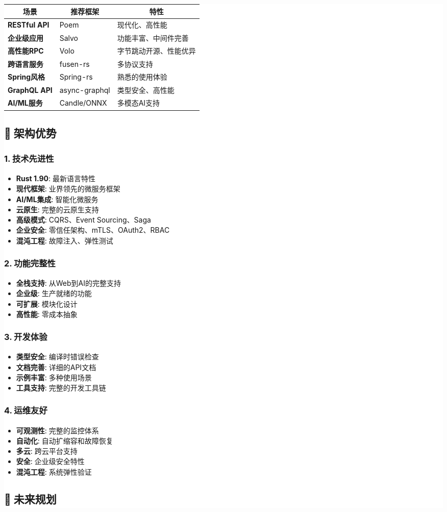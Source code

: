 | 场景 | 推荐框架 | 特性 |
|------|----------|------|
| **RESTful API** | Poem | 现代化、高性能 |
| **企业级应用** | Salvo | 功能丰富、中间件完善 |
| **高性能RPC** | Volo | 字节跳动开源、性能优异 |
| **跨语言服务** | fusen-rs | 多协议支持 |
| **Spring风格** | Spring-rs | 熟悉的使用体验 |
| **GraphQL API** | async-graphql | 类型安全、高性能 |
| **AI/ML服务** | Candle/ONNX | 多模态AI支持 |

## 🎯 架构优势

### 1. 技术先进性

- **Rust 1.90**: 最新语言特性
- **现代框架**: 业界领先的微服务框架
- **AI/ML集成**: 智能化微服务
- **云原生**: 完整的云原生支持
- **高级模式**: CQRS、Event Sourcing、Saga
- **企业安全**: 零信任架构、mTLS、OAuth2、RBAC
- **混沌工程**: 故障注入、弹性测试

### 2. 功能完整性

- **全栈支持**: 从Web到AI的完整支持
- **企业级**: 生产就绪的功能
- **可扩展**: 模块化设计
- **高性能**: 零成本抽象

### 3. 开发体验

- **类型安全**: 编译时错误检查
- **文档完善**: 详细的API文档
- **示例丰富**: 多种使用场景
- **工具支持**: 完整的开发工具链

### 4. 运维友好

- **可观测性**: 完整的监控体系
- **自动化**: 自动扩缩容和故障恢复
- **多云**: 跨云平台支持
- **安全**: 企业级安全特性
- **混沌工程**: 系统弹性验证

## 🚀 未来规划

